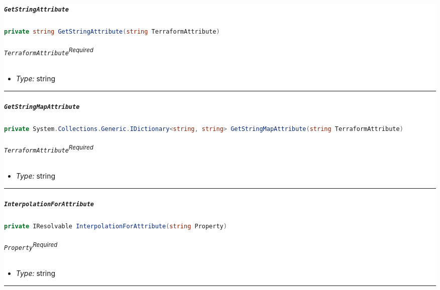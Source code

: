 
##### `GetStringAttribute` <a name="GetStringAttribute" id="@cdktf/provider-cloudflare.dataCloudflareZoneLockdowns.DataCloudflareZoneLockdownsResultConfigurationsOutputReference.getStringAttribute"></a>

```csharp
private string GetStringAttribute(string TerraformAttribute)
```

###### `TerraformAttribute`<sup>Required</sup> <a name="TerraformAttribute" id="@cdktf/provider-cloudflare.dataCloudflareZoneLockdowns.DataCloudflareZoneLockdownsResultConfigurationsOutputReference.getStringAttribute.parameter.terraformAttribute"></a>

- *Type:* string

---

##### `GetStringMapAttribute` <a name="GetStringMapAttribute" id="@cdktf/provider-cloudflare.dataCloudflareZoneLockdowns.DataCloudflareZoneLockdownsResultConfigurationsOutputReference.getStringMapAttribute"></a>

```csharp
private System.Collections.Generic.IDictionary<string, string> GetStringMapAttribute(string TerraformAttribute)
```

###### `TerraformAttribute`<sup>Required</sup> <a name="TerraformAttribute" id="@cdktf/provider-cloudflare.dataCloudflareZoneLockdowns.DataCloudflareZoneLockdownsResultConfigurationsOutputReference.getStringMapAttribute.parameter.terraformAttribute"></a>

- *Type:* string

---

##### `InterpolationForAttribute` <a name="InterpolationForAttribute" id="@cdktf/provider-cloudflare.dataCloudflareZoneLockdowns.DataCloudflareZoneLockdownsResultConfigurationsOutputReference.interpolationForAttribute"></a>

```csharp
private IResolvable InterpolationForAttribute(string Property)
```

###### `Property`<sup>Required</sup> <a name="Property" id="@cdktf/provider-cloudflare.dataCloudflareZoneLockdowns.DataCloudflareZoneLockdownsResultConfigurationsOutputReference.interpolationForAttribute.parameter.property"></a>

- *Type:* string

---
